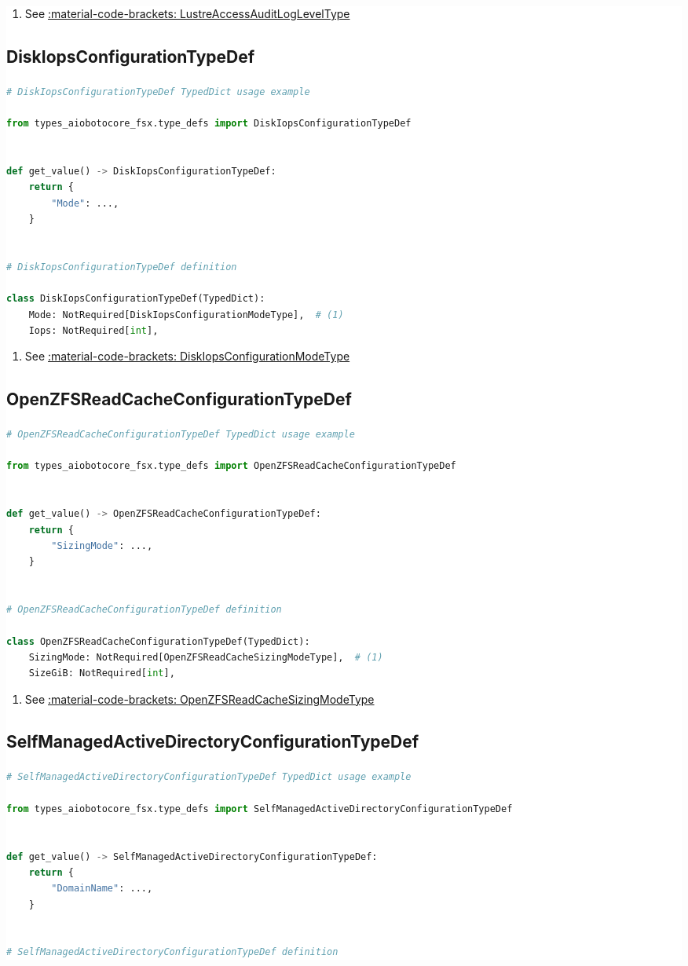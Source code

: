 1. See [:material-code-brackets: LustreAccessAuditLogLevelType](./literals.md#lustreaccessauditlogleveltype) 
## DiskIopsConfigurationTypeDef

```python
# DiskIopsConfigurationTypeDef TypedDict usage example

from types_aiobotocore_fsx.type_defs import DiskIopsConfigurationTypeDef


def get_value() -> DiskIopsConfigurationTypeDef:
    return {
        "Mode": ...,
    }


# DiskIopsConfigurationTypeDef definition

class DiskIopsConfigurationTypeDef(TypedDict):
    Mode: NotRequired[DiskIopsConfigurationModeType],  # (1)
    Iops: NotRequired[int],
```

1. See [:material-code-brackets: DiskIopsConfigurationModeType](./literals.md#diskiopsconfigurationmodetype) 
## OpenZFSReadCacheConfigurationTypeDef

```python
# OpenZFSReadCacheConfigurationTypeDef TypedDict usage example

from types_aiobotocore_fsx.type_defs import OpenZFSReadCacheConfigurationTypeDef


def get_value() -> OpenZFSReadCacheConfigurationTypeDef:
    return {
        "SizingMode": ...,
    }


# OpenZFSReadCacheConfigurationTypeDef definition

class OpenZFSReadCacheConfigurationTypeDef(TypedDict):
    SizingMode: NotRequired[OpenZFSReadCacheSizingModeType],  # (1)
    SizeGiB: NotRequired[int],
```

1. See [:material-code-brackets: OpenZFSReadCacheSizingModeType](./literals.md#openzfsreadcachesizingmodetype) 
## SelfManagedActiveDirectoryConfigurationTypeDef

```python
# SelfManagedActiveDirectoryConfigurationTypeDef TypedDict usage example

from types_aiobotocore_fsx.type_defs import SelfManagedActiveDirectoryConfigurationTypeDef


def get_value() -> SelfManagedActiveDirectoryConfigurationTypeDef:
    return {
        "DomainName": ...,
    }


# SelfManagedActiveDirectoryConfigurationTypeDef definition
```